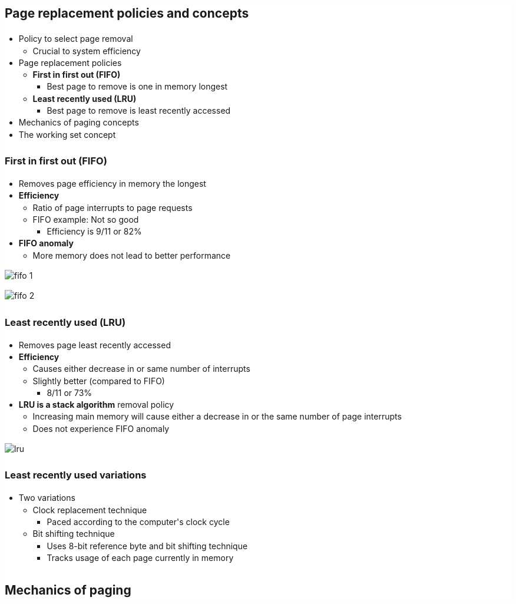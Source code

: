 ## Page replacement policies and concepts

- Policy to select page removal
	- Crucial to system efficiency
- Page replacement policies
	- **First in first out (FIFO)**
		- Best page to remove is one in memory longest
	- **Least recently used (LRU)**
		- Best page to remove is least recently accessed
- Mechanics of paging concepts
- The working set concept

### First in first out (FIFO)

- Removes page efficiency in memory the longest
- **Efficiency**
	- Ratio of page interrupts to page requests
	- FIFO example: Not so good
		- Efficiency is 9/11 or 82%
- **FIFO anomaly**
	- More memory does not lead to better performance

![fifo 1](http://snag.gy/BxPSU.jpg)

![fifo 2](http://snag.gy/02AK7.jpg)

### Least recently used (LRU)

- Removes page least recently accessed
- **Efficiency**
	- Causes either decrease in or same number of interrupts
	- Slightly better (compared to FIFO)
		- 8/11 or 73%
- **LRU is a stack algorithm** removal policy
	- Increasing main memory will cause either a decrease in or the same number of page interrupts
	- Does not experience FIFO anomaly

![lru](http://snag.gy/qSSZ3.jpg)

### Least recently used variations

- Two variations
	- Clock replacement technique
		- Paced according to the computer's clock cycle
	- Bit shifting technique
		- Uses 8-bit reference byte and bit shifting technique
		- Tracks usage of each page currently in memory

## Mechanics of paging
